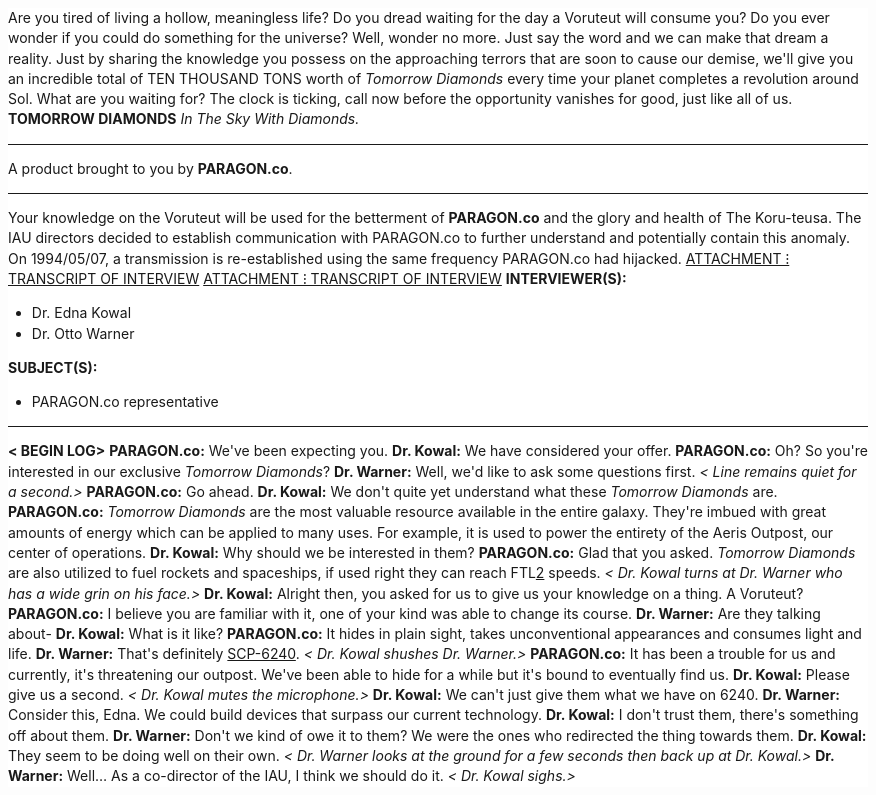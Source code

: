 Are you tired of living a hollow, meaningless life? Do you dread waiting for the day a Voruteut will consume you? Do you ever wonder if you could do something for the universe? Well, wonder no more. Just say the word and we can make that dream a reality. Just by sharing the knowledge you possess on the approaching terrors that are soon to cause our demise, we'll give you an incredible total of TEN THOUSAND TONS worth of _Tomorrow Diamonds_ every time your planet completes a revolution around Sol.
What are you waiting for? The clock is ticking, call now before the opportunity vanishes for good, just like all of us.
**TOMORROW DIAMONDS**
_In The Sky With Diamonds._
* * *
A product brought to you by **PARAGON.co**.
* * *
Your knowledge on the Voruteut will be used for the betterment of **PARAGON.co** and the glory and health of The Koru-teusa.
The IAU directors decided to establish communication with PARAGON.co to further understand and potentially contain this anomaly. On 1994/05/07, a transmission is re-established using the same frequency PARAGON.co had hijacked.
[ATTACHMENT ⁝ TRANSCRIPT OF INTERVIEW](javascript:;)
[ATTACHMENT ⁝ TRANSCRIPT OF INTERVIEW](javascript:;)
**INTERVIEWER(S):**
  * Dr. Edna Kowal
  * Dr. Otto Warner

**SUBJECT(S):**
  * PARAGON.co representative

* * *
**< BEGIN LOG>**
**PARAGON.co:** We've been expecting you.
**Dr. Kowal:** We have considered your offer.
**PARAGON.co:** Oh? So you're interested in our exclusive _Tomorrow Diamonds_?
**Dr. Warner:** Well, we'd like to ask some questions first.
_< Line remains quiet for a second.>_
**PARAGON.co:** Go ahead.
**Dr. Kowal:** We don't quite yet understand what these _Tomorrow Diamonds_ are.
**PARAGON.co:** _Tomorrow Diamonds_ are the most valuable resource available in the entire galaxy. They're imbued with great amounts of energy which can be applied to many uses. For example, it is used to power the entirety of the Aeris Outpost, our center of operations.
**Dr. Kowal:** Why should we be interested in them?
**PARAGON.co:** Glad that you asked. _Tomorrow Diamonds_ are also utilized to fuel rockets and spaceships, if used right they can reach FTL[2](javascript:;) speeds.
_< Dr. Kowal turns at Dr. Warner who has a wide grin on his face.>_
**Dr. Kowal:** Alright then, you asked for us to give us your knowledge on a thing. A Voruteut?
**PARAGON.co:** I believe you are familiar with it, one of your kind was able to change its course.
**Dr. Warner:** Are they talking about-
**Dr. Kowal:** What is it like?
**PARAGON.co:** It hides in plain sight, takes unconventional appearances and consumes light and life.
**Dr. Warner:** That's definitely [SCP-6240](https://scp-wiki.wikidot.com/scp-6240).
_< Dr. Kowal shushes Dr. Warner.>_
**PARAGON.co:** It has been a trouble for us and currently, it's threatening our outpost. We've been able to hide for a while but it's bound to eventually find us.
**Dr. Kowal:** Please give us a second.
_< Dr. Kowal mutes the microphone.>_
**Dr. Kowal:** We can't just give them what we have on 6240.
**Dr. Warner:** Consider this, Edna. We could build devices that surpass our current technology.
**Dr. Kowal:** I don't trust them, there's something off about them.
**Dr. Warner:** Don't we kind of owe it to them? We were the ones who redirected the thing towards them.
**Dr. Kowal:** They seem to be doing well on their own.
_< Dr. Warner looks at the ground for a few seconds then back up at Dr. Kowal.>_
**Dr. Warner:** Well… As a co-director of the IAU, I think we should do it.
_< Dr. Kowal sighs.>_